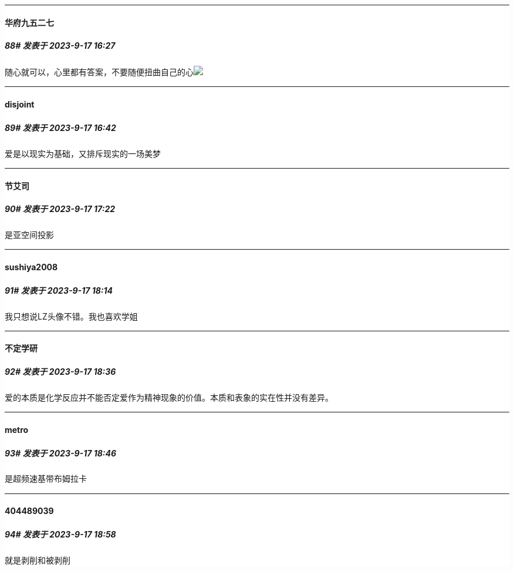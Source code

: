 
*****

####  华府九五二七  
##### 88#       发表于 2023-9-17 16:27

随心就可以，心里都有答案，不要随便扭曲自己的心<img src="https://static.saraba1st.com/image/smiley/face2017/072.png" referrerpolicy="no-referrer">


*****

####  disjoint  
##### 89#       发表于 2023-9-17 16:42

爱是以现实为基础，又排斥现实的一场美梦


*****

####  节艾司  
##### 90#       发表于 2023-9-17 17:22

是亚空间投影


*****

####  sushiya2008  
##### 91#       发表于 2023-9-17 18:14

我只想说LZ头像不错。我也喜欢学姐


*****

####  不定学研  
##### 92#       发表于 2023-9-17 18:36

爱的本质是化学反应并不能否定爱作为精神现象的价值。本质和表象的实在性并没有差异。


*****

####  metro  
##### 93#       发表于 2023-9-17 18:46

是超频速基带布姆拉卡


*****

####  404489039  
##### 94#       发表于 2023-9-17 18:58

就是剥削和被剥削

